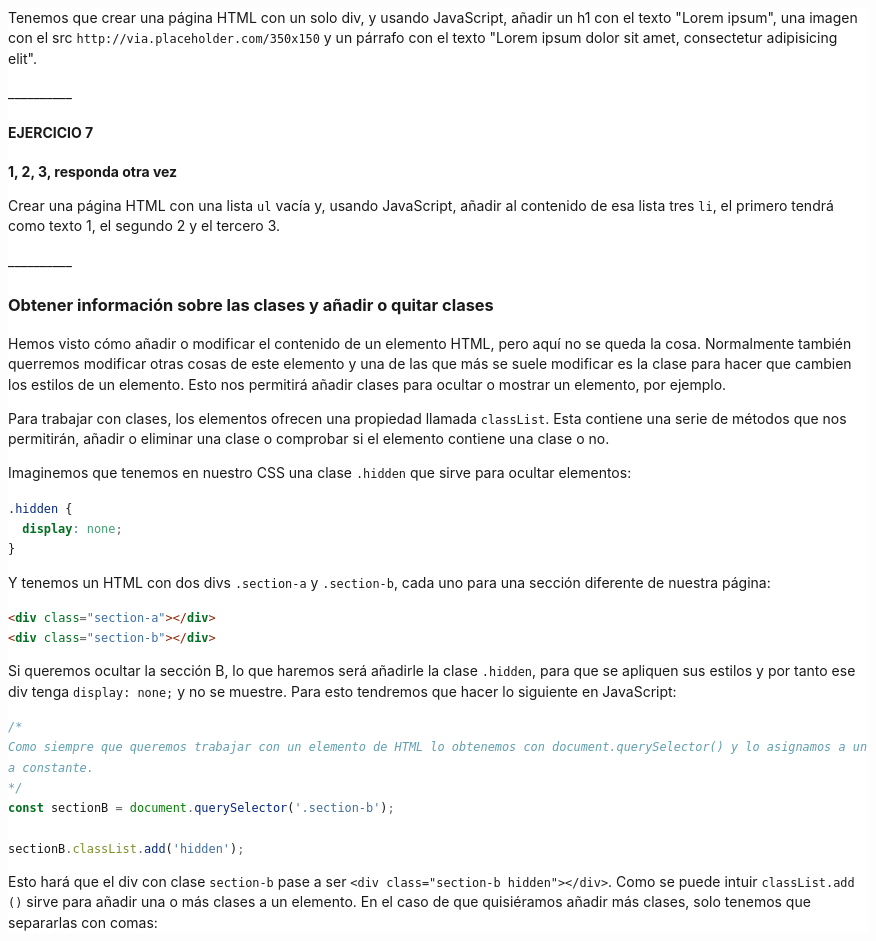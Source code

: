 Tenemos que crear una página HTML con un solo div, y usando JavaScript, añadir un h1 con el texto "Lorem ipsum", una imagen con el src `http://via.placeholder.com/350x150` y un párrafo con el texto "Lorem ipsum dolor sit amet, consectetur adipisicing elit".

\_\_\_\_\_\_\_\_\_\_

#### EJERCICIO 7

**1, 2, 3, responda otra vez**

Crear una página HTML con una lista `ul` vacía y, usando JavaScript, añadir al contenido de esa lista tres `li`, el primero tendrá como texto 1, el segundo 2 y el tercero 3.

\_\_\_\_\_\_\_\_\_\_

### Obtener información sobre las clases y añadir o quitar clases

Hemos visto cómo añadir o modificar el contenido de un elemento HTML, pero aquí no se queda la cosa. Normalmente también querremos modificar otras cosas de este elemento y una de las que más se suele modificar es la clase para hacer que cambien los estilos de un elemento. Esto nos permitirá añadir clases para ocultar o mostrar un elemento, por ejemplo.

Para trabajar con clases, los elementos ofrecen una propiedad llamada `classList`. Esta contiene una serie de métodos que nos permitirán, añadir o eliminar una clase o comprobar si el elemento contiene una clase o no.

Imaginemos que tenemos en nuestro CSS una clase `.hidden` que sirve para ocultar elementos:

```css
.hidden {
  display: none;
}
```

Y tenemos un HTML con dos divs `.section-a` y `.section-b`, cada uno para una sección diferente de nuestra página:

```html
<div class="section-a"></div>
<div class="section-b"></div>
```

Si queremos ocultar la sección B, lo que haremos será añadirle la clase `.hidden`, para que se apliquen sus estilos y por tanto ese div tenga `display: none;` y no se muestre. Para esto tendremos que hacer lo siguiente en JavaScript:

```js
/*
Como siempre que queremos trabajar con un elemento de HTML lo obtenemos con document.querySelector() y lo asignamos a una constante.
*/
const sectionB = document.querySelector('.section-b');

sectionB.classList.add('hidden');
```

Esto hará que el div con clase `section-b` pase a ser `<div class="section-b hidden"></div>`. Como se puede intuir `classList.add()` sirve para añadir una o más clases a un elemento. En el caso de que quisiéramos añadir más clases, solo tenemos que separarlas con comas:
